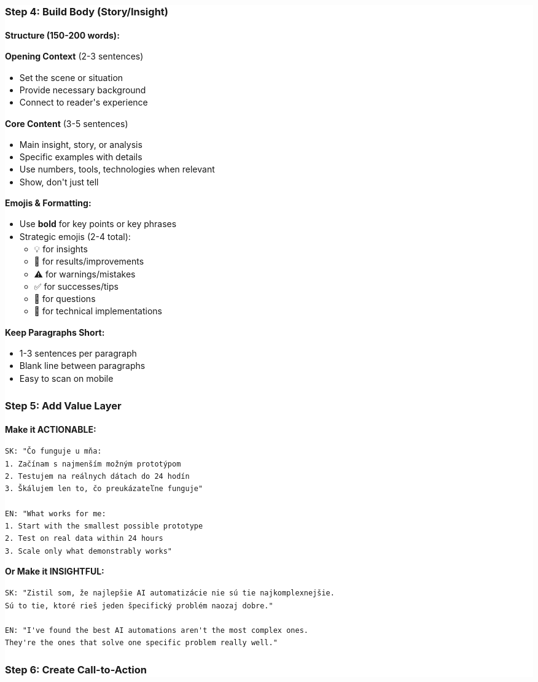### Step 4: Build Body (Story/Insight)

**Structure (150-200 words):**

**Opening Context** (2-3 sentences)
- Set the scene or situation
- Provide necessary background
- Connect to reader's experience

**Core Content** (3-5 sentences)
- Main insight, story, or analysis
- Specific examples with details
- Use numbers, tools, technologies when relevant
- Show, don't just tell

**Emojis & Formatting:**
- Use **bold** for key points or key phrases
- Strategic emojis (2-4 total):
  - 💡 for insights
  - 🚀 for results/improvements
  - ⚠️ for warnings/mistakes
  - ✅ for successes/tips
  - 🤔 for questions
  - 🔧 for technical implementations

**Keep Paragraphs Short:**
- 1-3 sentences per paragraph
- Blank line between paragraphs
- Easy to scan on mobile

### Step 5: Add Value Layer

**Make it ACTIONABLE:**
```
SK: "Čo funguje u mňa:
1. Začínam s najmenším možným prototýpom
2. Testujem na reálnych dátach do 24 hodín
3. Škálujem len to, čo preukázateľne funguje"

EN: "What works for me:
1. Start with the smallest possible prototype
2. Test on real data within 24 hours
3. Scale only what demonstrably works"
```

**Or Make it INSIGHTFUL:**
```
SK: "Zistil som, že najlepšie AI automatizácie nie sú tie najkomplexnejšie.
Sú to tie, ktoré rieš jeden špecifický problém naozaj dobre."

EN: "I've found the best AI automations aren't the most complex ones.
They're the ones that solve one specific problem really well."
```

### Step 6: Create Call-to-Action
